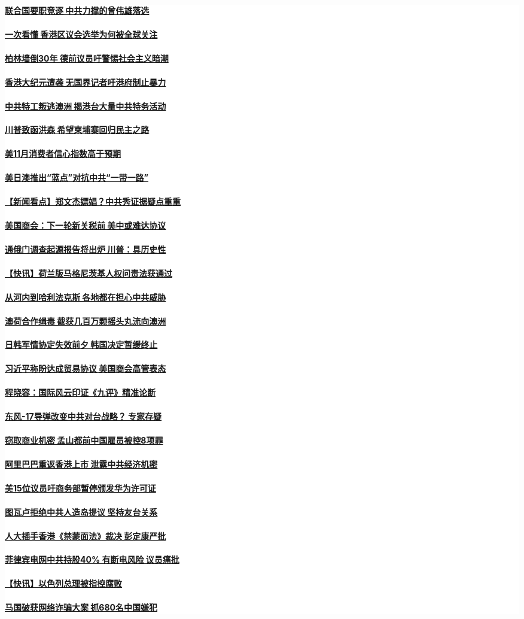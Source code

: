 #### [联合国要职竞逐 中共力撑的曾伟雄落选](../pages/nsc418/n11675567.md?t=11281544)
#### [一次看懂 香港区议会选举为何被全球关注](../pages/nsc418/n11675252.md?t=11281544)
#### [柏林墙倒30年 德前议员吁警惕社会主义暗潮](../pages/nsc418/n11672598.md?t=11281544)
#### [香港大纪元遭袭 无国界记者吁港府制止暴力](../pages/nsc418/n11675034.md?t=11281544)
#### [中共特工叛逃澳洲 揭港台大量中共特务活动](../pages/nsc418/n11675009.md?t=11281544)
#### [川普致函洪森 希望柬埔寨回归民主之路](../pages/nsc418/n11674907.md?t=11281544)
#### [美11月消费者信心指数高于预期](../pages/nsc418/n11674740.md?t=11281544)
#### [美日澳推出“蓝点”对抗中共“一带一路”](../pages/nsc418/n11674792.md?t=11281544)
#### [【新闻看点】郑文杰嫖娼？中共秀证据疑点重重](../pages/nsc418/n11674372.md?t=11281544)
#### [美国商会：下一轮新关税前 美中或难达协议](../pages/nsc418/n11674632.md?t=11281544)
#### [通俄门调查起源报告将出炉 川普：具历史性](../pages/nsc418/n11674351.md?t=11281544)
#### [【快讯】荷兰版马格尼茨基人权问责法获通过](../pages/nsc418/n11674446.md?t=11281544)
#### [从河内到哈利法克斯 各地都在担心中共威胁](../pages/nsc418/n11674210.md?t=11281544)
#### [澳荷合作缉毒 截获几百万颗摇头丸流向澳洲](../pages/nsc418/n11674115.md?t=11281544)
#### [日韩军情协定失效前夕 韩国决定暂缓终止](../pages/nsc418/n11673753.md?t=11281544)
#### [习近平称盼达成贸易协议 美国商会高管表态](../pages/nsc418/n11673855.md?t=11281544)
#### [程晓容：国际风云印证《九评》精准论断](../pages/nsc418/n11673471.md?t=11281544)
#### [东风-17导弹改变中共对台战略？ 专家存疑](../pages/nsc418/n11673612.md?t=11281544)
#### [窃取商业机密 孟山都前中国雇员被控8项罪](../pages/nsc418/n11672764.md?t=11281544)
#### [阿里巴巴重返香港上市 泄露中共经济机密](../pages/nsc418/n11670150.md?t=11281544)
#### [美15位议员吁商务部暂停颁发华为许可证](../pages/nsc418/n11672383.md?t=11281544)
#### [图瓦卢拒绝中共人造岛提议 坚持友台关系](../pages/nsc418/n11672134.md?t=11281544)
#### [人大插手香港《禁蒙面法》裁决 彭定康严批](../pages/nsc418/n11672233.md?t=11281544)
#### [菲律宾电网中共持股40% 有断电风险 议员痛批](../pages/nsc418/n11671966.md?t=11281544)
#### [【快讯】以色列总理被指控腐败](../pages/nsc418/n11672040.md?t=11281544)
#### [马国破获网络诈骗大案 抓680名中国嫌犯](../pages/nsc418/n11672025.md?t=11281544)